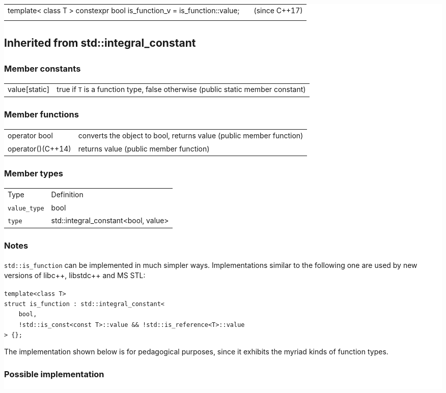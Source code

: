 |  |  |  |
| --- | --- | --- |
| template< class T >  constexpr bool is_function_v = is_function<T>::value; |  | (since C++17) |
|  |  |  |

## Inherited from std::integral_constant

### Member constants

|  |  |
| --- | --- |
| value[static] | true if `T` is a function type, false otherwise   (public static member constant) |

### Member functions

|  |  |
| --- | --- |
| operator bool | converts the object to bool, returns value   (public member function) |
| operator()(C++14) | returns value   (public member function) |

### Member types

|  |  |
| --- | --- |
| Type | Definition |
| `value_type` | bool |
| `type` | std::integral_constant<bool, value> |

### Notes

`std::is_function` can be implemented in much simpler ways. Implementations similar to the following one are used by new versions of libc++, libstdc++ and MS STL:

```
template<class T>
struct is_function : std::integral_constant<
    bool,
    !std::is_const<const T>::value && !std::is_reference<T>::value
> {};

```

The implementation shown below is for pedagogical purposes, since it exhibits the myriad kinds of function types.

### Possible implementation

|  |
| --- |